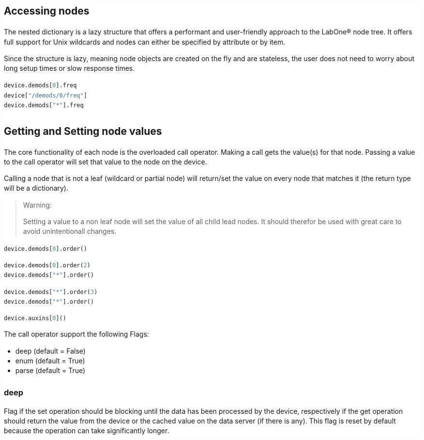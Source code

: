## Accessing nodes

The nested dictionary is a lazy structure that offers a performant and user-friendly
approach to the LabOne® node tree. It offers full support for Unix wildcards and nodes
can either be specified by attribute or by item.

Since the structure is lazy, meaning node objects are created on the fly and are
stateless, the user does not need to worry about long setup times or slow response
times.

```python
device.demods[0].freq
device["/demods/0/freq"]
device.demods["*"].freq
```

## Getting and Setting node values

The core functionality of each node is the overloaded call operator.
Making a call gets the value(s) for that node. Passing a value to the call
operator will set that value to the node on the device.

Calling a node that is not a leaf (wildcard or partial node) will return/set the
value on every node that matches it (the return type will be a dictionary).

> Warning:
>
> Setting a value to a non leaf node will set the value of all child lead nodes.
> It should therefor be used with great care to avoid unintentionall changes.

```python
device.demods[0].order()
```

```python
device.demods[0].order(2)
device.demods["*"].order()
```

```python
device.demods["*"].order(3)
device.demods["*"].order()
```

```python
device.auxins[0]()
```

The call operator support the following Flags:
* deep (default = False)
* enum (default = True)
* parse (default = True)

### deep

Flag if the set operation should be blocking until the data has been processed by the
device, respectively if the get operation should return the value from the device or
the cached value on the data server (if there is any). This flag is reset by
default because the operation can take significantly longer.
